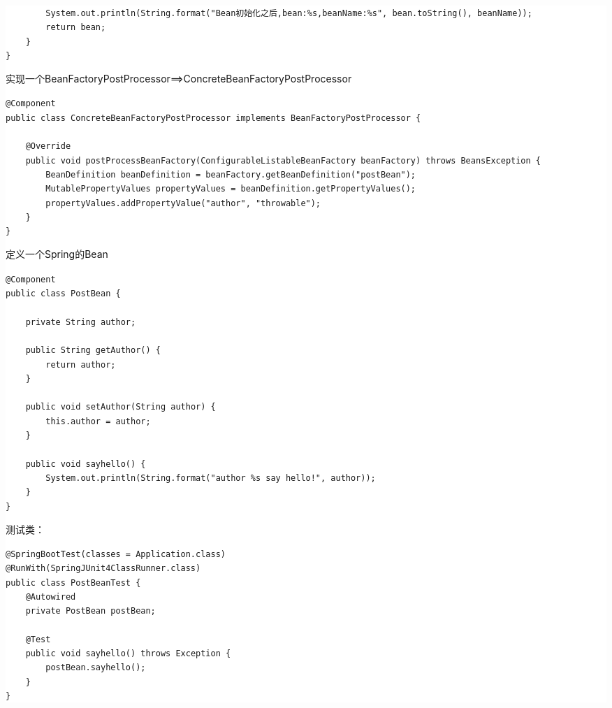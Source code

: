 ```
        System.out.println(String.format("Bean初始化之后,bean:%s,beanName:%s", bean.toString(), beanName));
        return bean;
    }
}

```

实现一个BeanFactoryPostProcessor==>ConcreteBeanFactoryPostProcessor

```
@Component
public class ConcreteBeanFactoryPostProcessor implements BeanFactoryPostProcessor {

    @Override
    public void postProcessBeanFactory(ConfigurableListableBeanFactory beanFactory) throws BeansException {
        BeanDefinition beanDefinition = beanFactory.getBeanDefinition("postBean");
        MutablePropertyValues propertyValues = beanDefinition.getPropertyValues();
        propertyValues.addPropertyValue("author", "throwable");
    }
}

```

定义一个Spring的Bean

```
@Component
public class PostBean {

    private String author;

    public String getAuthor() {
        return author;
    }

    public void setAuthor(String author) {
        this.author = author;
    }

    public void sayhello() {
        System.out.println(String.format("author %s say hello!", author));
    }
}

```

测试类：

```
@SpringBootTest(classes = Application.class)
@RunWith(SpringJUnit4ClassRunner.class)
public class PostBeanTest {
    @Autowired
    private PostBean postBean;

    @Test
    public void sayhello() throws Exception {
        postBean.sayhello();
    }
}

```
